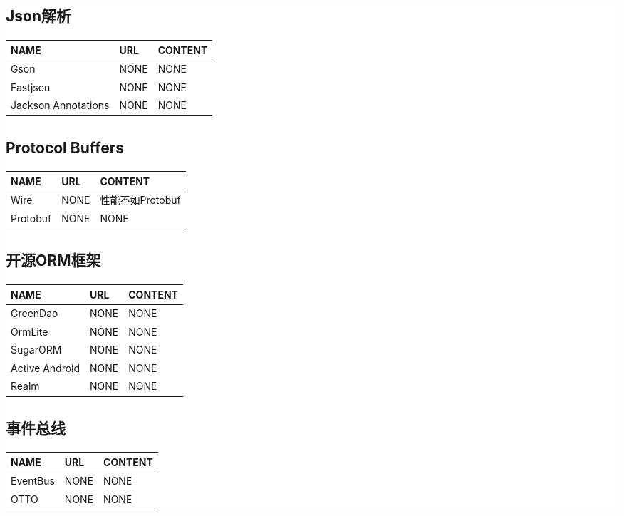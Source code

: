 ## Json解析

| NAME | URL | CONTENT |
|:--------|:----------|:----------|
| Gson | NONE | NONE |
| Fastjson | NONE | NONE |
| Jackson Annotations| NONE | NONE |

[IMG1]:WW.BAIDU.COM
[IMG2]:http://www.fresco-cn.org/
[IMG3]:http://www.fresco-cn.org/

## Protocol Buffers

| NAME | URL | CONTENT |
|:--------|:----------|:----------|
| Wire | NONE | 性能不如Protobuf |
| Protobuf | NONE | NONE |

[IMG2]:http://www.fresco-cn.org/
[IMG3]:http://www.fresco-cn.org/

## 开源ORM框架

| NAME | URL | CONTENT |
|:--------|:----------|:----------|
| GreenDao | NONE | NONE |
| OrmLite | NONE | NONE |
| SugarORM | NONE | NONE |
| Active Android | NONE | NONE |
| Realm | NONE | NONE |

[IMG2]:http://www.fresco-cn.org/
[IMG3]:http://www.fresco-cn.org/

## 事件总线
| NAME | URL | CONTENT |
|:--------|:----------|:----------|
| EventBus | NONE | NONE |
| OTTO | NONE | NONE |

[IMG2]:http://www.fresco-cn.org/
[IMG3]:http://www.fresco-cn.org/
